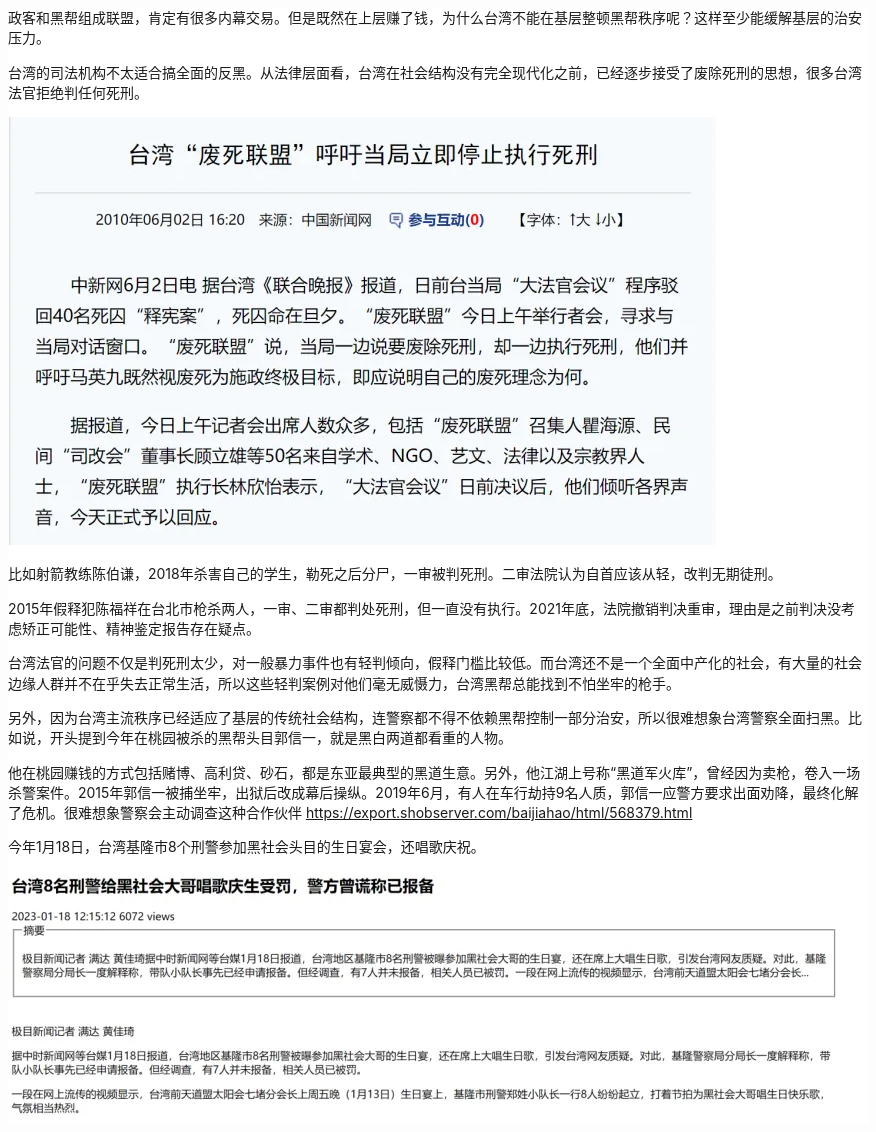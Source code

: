 

政客和黑帮组成联盟，肯定有很多内幕交易。但是既然在上层赚了钱，为什么台湾不能在基层整顿黑帮秩序呢？这样至少能缓解基层的治安压力。


台湾的司法机构不太适合搞全面的反黑。从法律层面看，台湾在社会结构没有完全现代化之前，已经逐步接受了废除死刑的思想，很多台湾法官拒绝判任何死刑。

![](/images/btnews/btnews/0501_0600/0554/6f9ebd8e-83cb-4d05-9890-04833bb0451e.webp)



比如射箭教练陈伯谦，2018年杀害自己的学生，勒死之后分尸，一审被判死刑。二审法院认为自首应该从轻，改判无期徒刑。


2015年假释犯陈福祥在台北市枪杀两人，一审、二审都判处死刑，但一直没有执行。2021年底，法院撤销判决重审，理由是之前判决没考虑矫正可能性、精神鉴定报告存在疑点。


台湾法官的问题不仅是判死刑太少，对一般暴力事件也有轻判倾向，假释门槛比较低。而台湾还不是一个全面中产化的社会，有大量的社会边缘人群并不在乎失去正常生活，所以这些轻判案例对他们毫无威慑力，台湾黑帮总能找到不怕坐牢的枪手。


另外，因为台湾主流秩序已经适应了基层的传统社会结构，连警察都不得不依赖黑帮控制一部分治安，所以很难想象台湾警察全面扫黑。比如说，开头提到今年在桃园被杀的黑帮头目郭信一，就是黑白两道都看重的人物。


他在桃园赚钱的方式包括赌博、高利贷、砂石，都是东亚最典型的黑道生意。另外，他江湖上号称“黑道军火库”，曾经因为卖枪，卷入一场杀警案件。2015年郭信一被捕坐牢，出狱后改成幕后操纵。2019年6月，有人在车行劫持9名人质，郭信一应警方要求出面劝降，最终化解了危机。很难想象警察会主动调查这种合作伙伴
https://export.shobserver.com/baijiahao/html/568379.html


今年1月18日，台湾基隆市8个刑警参加黑社会头目的生日宴会，还唱歌庆祝。

![](/images/btnews/btnews/0501_0600/0554/4f1869f5-cfc8-4137-9079-a41e23a47d1a.webp)

